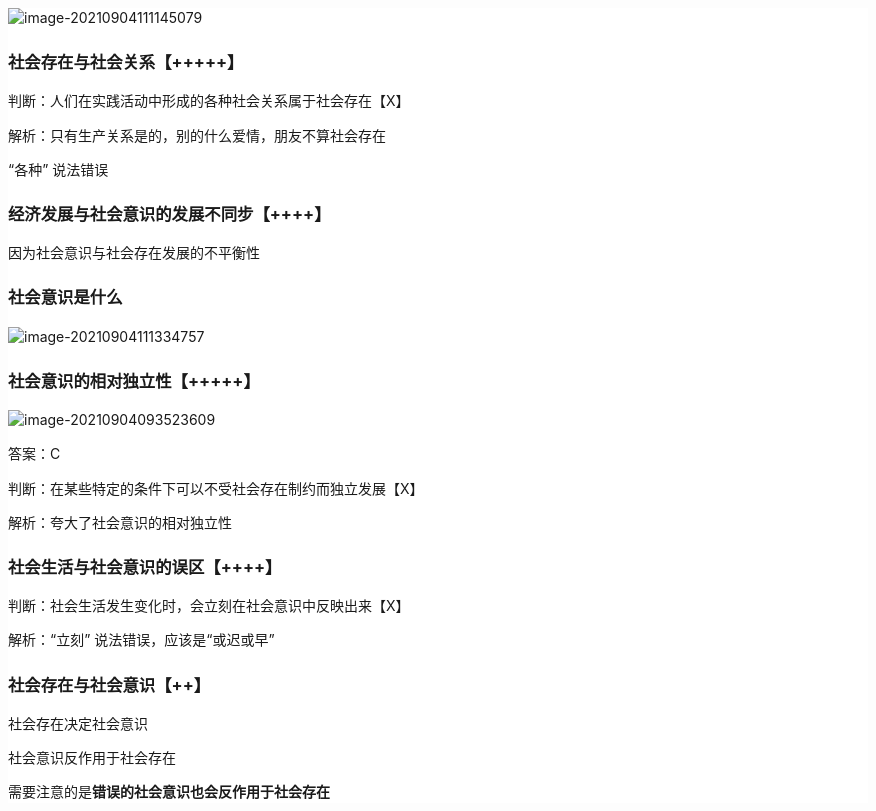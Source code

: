 ![image-20210904111145079](https://picgo-freejim.oss-cn-beijing.aliyuncs.com/to_upload/image-20210904111145079.png)



### 社会存在与社会关系【+++++】

判断：人们在实践活动中形成的各种社会关系属于社会存在【X】

解析：只有生产关系是的，别的什么爱情，朋友不算社会存在

“各种” 说法错误





### 经济发展与社会意识的发展不同步【++++】

因为社会意识与社会存在发展的不平衡性

### 社会意识是什么

![image-20210904111334757](https://picgo-freejim.oss-cn-beijing.aliyuncs.com/to_upload/image-20210904111334757.png)







### 社会意识的相对独立性【+++++】

![image-20210904093523609](https://picgo-freejim.oss-cn-beijing.aliyuncs.com/to_upload/image-20210904093523609.png)

答案：C



判断：在某些特定的条件下可以不受社会存在制约而独立发展【X】

解析：夸大了社会意识的相对独立性



### 社会生活与社会意识的误区【++++】

判断：社会生活发生变化时，会立刻在社会意识中反映出来【X】

解析：“立刻” 说法错误，应该是“或迟或早”





### 社会存在与社会意识【++】

社会存在决定社会意识

社会意识反作用于社会存在

需要注意的是**错误的社会意识也会反作用于社会存在**


